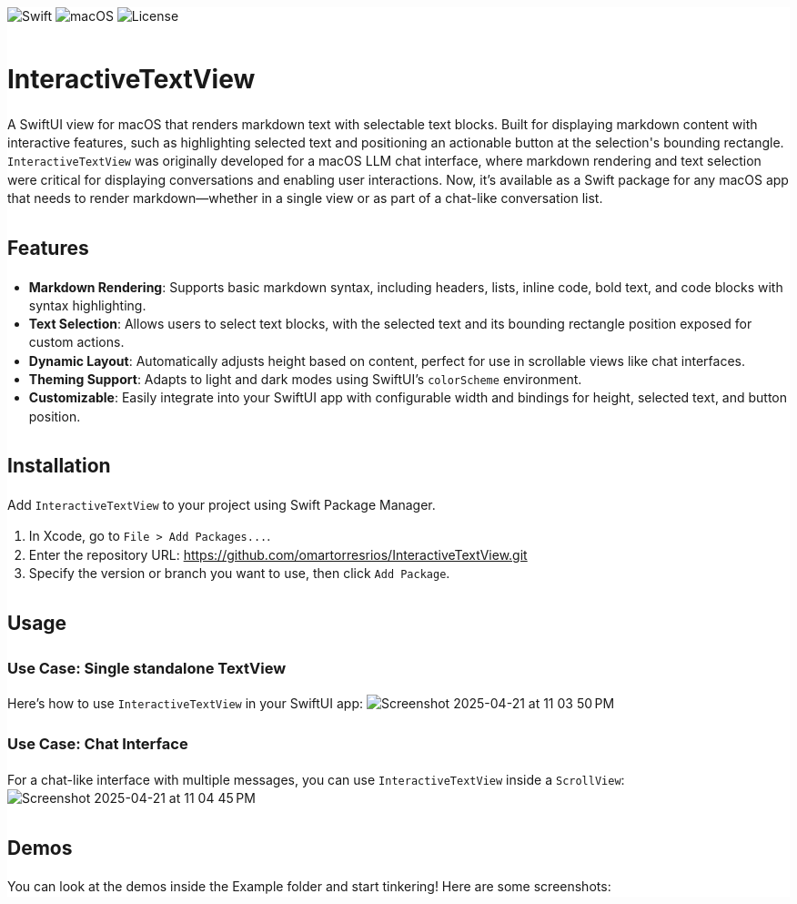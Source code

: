 ![Swift](https://img.shields.io/badge/Swift-5.5-orange)
![macOS](https://img.shields.io/badge/macOS-12.0+-blue)
![License](https://img.shields.io/badge/License-MIT-green)
# InteractiveTextView

A SwiftUI view for macOS that renders markdown text with selectable text blocks. Built for displaying markdown content with interactive features, such as highlighting selected text and positioning an actionable button at the selection's bounding rectangle.
`InteractiveTextView` was originally developed for a macOS LLM chat interface, where markdown rendering and text selection were critical for displaying conversations and enabling user interactions. Now, it’s available as a Swift package for any macOS app that needs to render markdown—whether in a single view or as part of a chat-like conversation list.

## Features
- **Markdown Rendering**: Supports basic markdown syntax, including headers, lists, inline code, bold text, and code blocks with syntax highlighting.
- **Text Selection**: Allows users to select text blocks, with the selected text and its bounding rectangle position exposed for custom actions.
- **Dynamic Layout**: Automatically adjusts height based on content, perfect for use in scrollable views like chat interfaces.
- **Theming Support**: Adapts to light and dark modes using SwiftUI’s `colorScheme` environment.
- **Customizable**: Easily integrate into your SwiftUI app with configurable width and bindings for height, selected text, and button position.

## Installation
Add `InteractiveTextView` to your project using Swift Package Manager.

1. In Xcode, go to `File > Add Packages...`.
2. Enter the repository URL:  https://github.com/omartorresrios/InteractiveTextView.git
3. Specify the version or branch you want to use, then click `Add Package`.

## Usage
### Use Case: Single standalone TextView
Here’s how to use `InteractiveTextView` in your SwiftUI app:
<img width="969" alt="Screenshot 2025-04-21 at 11 03 50 PM" src="https://github.com/user-attachments/assets/cd954796-ef04-43c7-af6d-e1a284cbd37d" />

### Use Case: Chat Interface
For a chat-like interface with multiple messages, you can use `InteractiveTextView` inside a `ScrollView`:
<img width="777" alt="Screenshot 2025-04-21 at 11 04 45 PM" src="https://github.com/user-attachments/assets/311b8693-9ec0-4d51-85c1-a506ddd72b52" />

## Demos
You can look at the demos inside the Example folder and start tinkering! Here are some screenshots:

